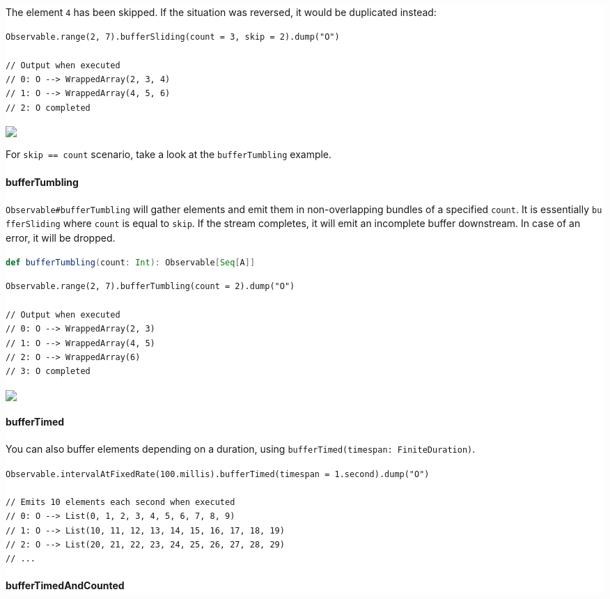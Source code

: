 The element `4` has been skipped. If the situation was reversed, it would be duplicated instead:

```tut:silent
Observable.range(2, 7).bufferSliding(count = 3, skip = 2).dump("O")

// Output when executed
// 0: O --> WrappedArray(2, 3, 4)
// 1: O --> WrappedArray(4, 5, 6)
// 2: O completed
```

<img src="{{ site.baseurl }}public/images/marbles/buffer-sliding-2.png" align="center" style="max-width: 100%" />

For `skip == count` scenario, take a look at the `bufferTumbling` example.

#### bufferTumbling

`Observable#bufferTumbling` will gather elements and emit them in non-overlapping bundles of a specified `count`. 
It is essentially `bufferSliding` where `count` is equal to `skip`.
If the stream completes, it will emit an incomplete buffer downstream. 
In case of an error, it will be dropped.

```scala
def bufferTumbling(count: Int): Observable[Seq[A]]
```

```tut:silent
Observable.range(2, 7).bufferTumbling(count = 2).dump("O")
  
// Output when executed
// 0: O --> WrappedArray(2, 3)
// 1: O --> WrappedArray(4, 5)
// 2: O --> WrappedArray(6)
// 3: O completed
```

<img src="{{ site.baseurl }}public/images/marbles/buffer-tumbling.png" align="center" style="max-width: 100%" />

#### bufferTimed

You can also buffer elements depending on a duration, using `bufferTimed(timespan: FiniteDuration)`.

```tut:silent
Observable.intervalAtFixedRate(100.millis).bufferTimed(timespan = 1.second).dump("O")
  
// Emits 10 elements each second when executed
// 0: O --> List(0, 1, 2, 3, 4, 5, 6, 7, 8, 9)
// 1: O --> List(10, 11, 12, 13, 14, 15, 16, 17, 18, 19)
// 2: O --> List(20, 21, 22, 23, 24, 25, 26, 27, 28, 29)
// ...
```

#### bufferTimedAndCounted
